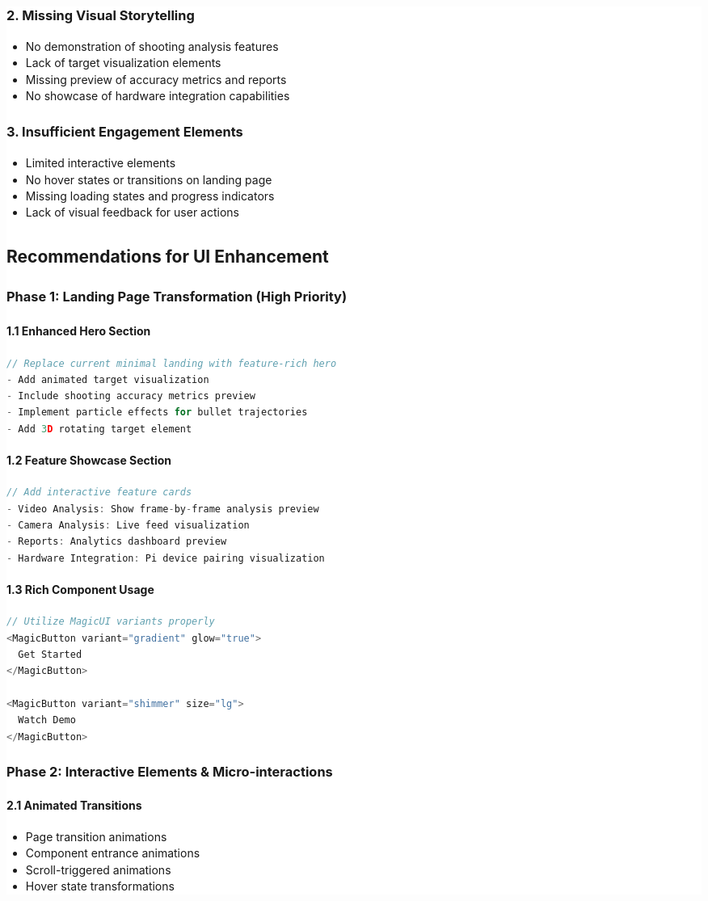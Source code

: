 ### 2. **Missing Visual Storytelling**
- No demonstration of shooting analysis features
- Lack of target visualization elements
- Missing preview of accuracy metrics and reports
- No showcase of hardware integration capabilities

### 3. **Insufficient Engagement Elements**
- Limited interactive elements
- No hover states or transitions on landing page
- Missing loading states and progress indicators
- Lack of visual feedback for user actions

## Recommendations for UI Enhancement

### Phase 1: Landing Page Transformation (High Priority)

#### 1.1 Enhanced Hero Section
```typescript
// Replace current minimal landing with feature-rich hero
- Add animated target visualization
- Include shooting accuracy metrics preview
- Implement particle effects for bullet trajectories
- Add 3D rotating target element
```

#### 1.2 Feature Showcase Section
```typescript
// Add interactive feature cards
- Video Analysis: Show frame-by-frame analysis preview
- Camera Analysis: Live feed visualization
- Reports: Analytics dashboard preview
- Hardware Integration: Pi device pairing visualization
```

#### 1.3 Rich Component Usage
```typescript
// Utilize MagicUI variants properly
<MagicButton variant="gradient" glow="true">
  Get Started
</MagicButton>

<MagicButton variant="shimmer" size="lg">
  Watch Demo
</MagicButton>
```

### Phase 2: Interactive Elements & Micro-interactions

#### 2.1 Animated Transitions
- Page transition animations
- Component entrance animations
- Scroll-triggered animations
- Hover state transformations
